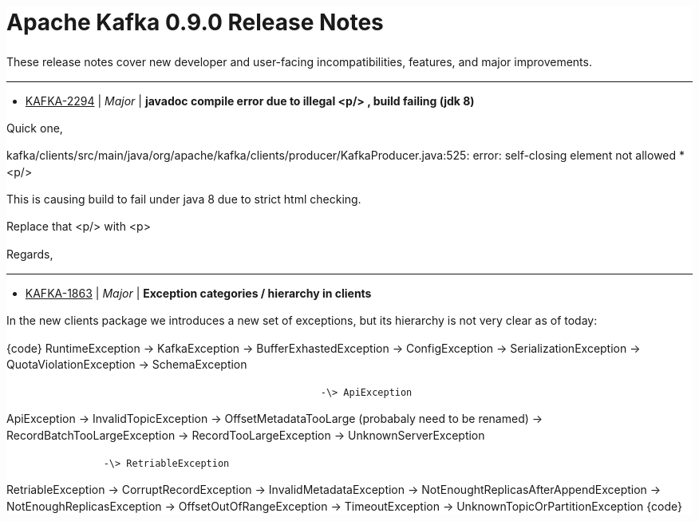 

# Apache Kafka  0.9.0 Release Notes

These release notes cover new developer and user-facing incompatibilities, features, and major improvements.


---

* [KAFKA-2294](https://issues.apache.org/jira/browse/KAFKA-2294) | *Major* | **javadoc compile error due to illegal \<p/\> , build failing (jdk 8)**

Quick one,

kafka/clients/src/main/java/org/apache/kafka/clients/producer/KafkaProducer.java:525: error: self-closing element not allowed
     \* \<p/\>

This is causing build to fail under java 8 due to strict html checking.

Replace that \<p/\> with \<p\>

Regards,


---

* [KAFKA-1863](https://issues.apache.org/jira/browse/KAFKA-1863) | *Major* | **Exception categories / hierarchy in clients**

In the new clients package we introduces a new set of exceptions, but its hierarchy is not very clear as of today:

{code}
RuntimeException -\> KafkaException -\> BufferExhastedException
                                                           -\> ConfigException
                                                           -\> SerializationException
                                                           -\> QuotaViolationException
                                                           -\> SchemaException

                                                           -\> ApiException

ApiException -\> InvalidTopicException
                     -\> OffsetMetadataTooLarge (probabaly need to be renamed)
                     -\> RecordBatchTooLargeException
                     -\> RecordTooLargeException
                     -\> UnknownServerException

                     -\> RetriableException

RetriableException -\> CorruptRecordException
                               -\> InvalidMetadataException
                               -\> NotEnoughtReplicasAfterAppendException
                               -\> NotEnoughReplicasException
                               -\> OffsetOutOfRangeException
                               -\> TimeoutException
                               -\> UnknownTopicOrPartitionException
{code}
